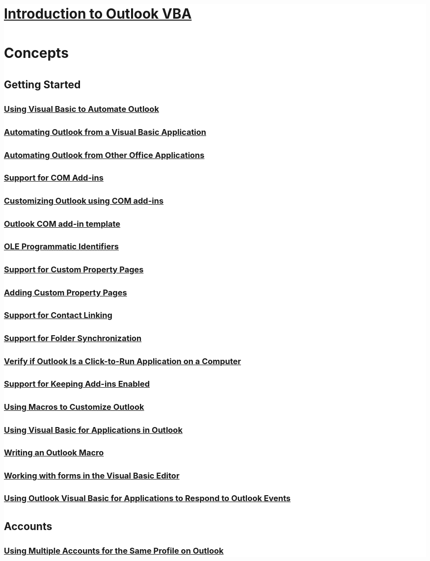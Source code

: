 # [Introduction to Outlook VBA](../../VBA-Outlook.md)
# Concepts
## Getting Started
### [Using Visual Basic to Automate Outlook](using-visual-basic-to-automate-outlook.md)
### [Automating Outlook from a Visual Basic Application](automating-outlook-from-a-visual-basic-application.md)
### [Automating Outlook from Other Office Applications](automating-outlook-from-other-office-applications.md)
### [Support for COM Add-ins](support-for-com-add-ins.md)
### [Customizing Outlook using COM add-ins](customizing-outlook-using-com-add-ins.md)
### [Outlook COM add-in template](outlook-com-add-in-template.md)
### [OLE Programmatic Identifiers](ole-programmatic-identifiers-outlook.md)
### [Support for Custom Property Pages](support-for-custom-property-pages.md)
### [Adding Custom Property Pages](adding-custom-property-pages.md)
### [Support for Contact Linking](support-for-contact-linking.md)
### [Support for Folder Synchronization](support-for-folder-synchronization.md)
### [Verify if Outlook Is a Click-to-Run Application on a Computer](verify-if-outlook-is-a-click-to-run-application-on-a-computer.md)
### [Support for Keeping Add-ins Enabled](support-for-keeping-add-ins-enabled.md)
### [Using Macros to Customize Outlook](using-macros-to-customize-outlook.md)
### [Using Visual Basic for Applications in Outlook](using-visual-basic-for-applications-in-outlook.md)
### [Writing an Outlook Macro](writing-an-outlook-macro.md)
### [Working with forms in the Visual Basic Editor](working-with-forms-in-the-visual-basic-editor.md)
### [Using Outlook Visual Basic for Applications to Respond to Outlook Events](using-outlook-visual-basic-for-applications-to-respond-to-outlook-events.md)
## Accounts
### [Using Multiple Accounts for the Same Profile on Outlook](using-multiple-accounts-for-the-same-profile-on-outlook.md)